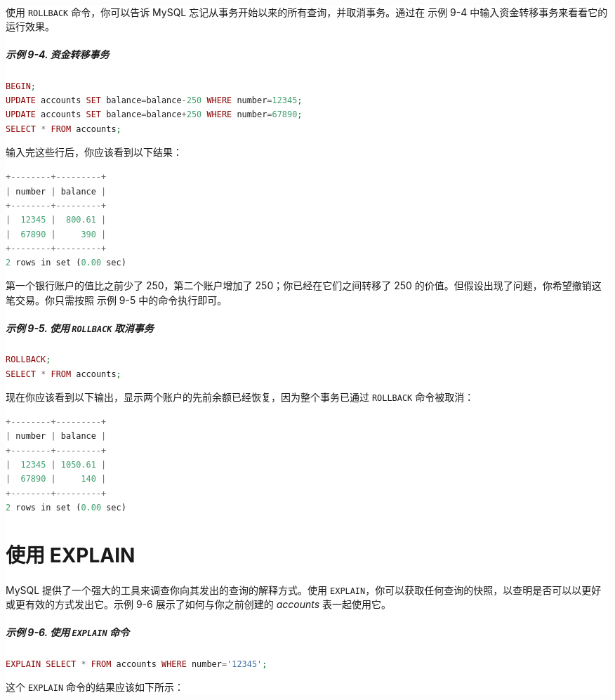 使用 `ROLLBACK` 命令，你可以告诉 MySQL 忘记从事务开始以来的所有查询，并取消事务。通过在 示例 9-4 中输入资金转移事务来看看它的运行效果。

##### 示例 9-4\. 资金转移事务

```php
BEGIN;
UPDATE accounts SET balance=balance-250 WHERE number=12345;
UPDATE accounts SET balance=balance+250 WHERE number=67890;
SELECT * FROM accounts;
```

输入完这些行后，你应该看到以下结果：

```php
+--------+---------+
| number | balance |
+--------+---------+
|  12345 |  800.61 |
|  67890 |     390 |
+--------+---------+
2 rows in set (0.00 sec)
```

第一个银行账户的值比之前少了 250，第二个账户增加了 250；你已经在它们之间转移了 250 的价值。但假设出现了问题，你希望撤销这笔交易。你只需按照 示例 9-5 中的命令执行即可。

##### 示例 9-5\. 使用 `ROLLBACK` 取消事务

```php
ROLLBACK;
SELECT * FROM accounts;
```

现在你应该看到以下输出，显示两个账户的先前余额已经恢复，因为整个事务已通过 `ROLLBACK` 命令被取消：

```php
+--------+---------+
| number | balance |
+--------+---------+
|  12345 | 1050.61 |
|  67890 |     140 |
+--------+---------+
2 rows in set (0.00 sec)
```

# 使用 EXPLAIN

MySQL 提供了一个强大的工具来调查你向其发出的查询的解释方式。使用 `EXPLAIN`，你可以获取任何查询的快照，以查明是否可以以更好或更有效的方式发出它。示例 9-6 展示了如何与你之前创建的 *accounts* 表一起使用它。

##### 示例 9-6\. 使用 `EXPLAIN` 命令

```php
EXPLAIN SELECT * FROM accounts WHERE number='12345';
```

这个 `EXPLAIN` 命令的结果应该如下所示：
